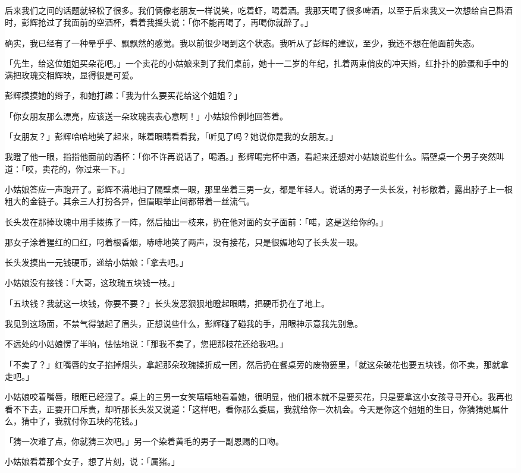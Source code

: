 后来我们之间的话题就轻松了很多。我们俩像老朋友一样说笑，吃着虾，喝着酒。我那天喝了很多啤酒，以至于后来我又一次想给自己斟酒时，彭辉抢过了我面前的空酒杯，看着我摇头说：「你不能再喝了，再喝你就醉了。」



确实，我已经有了一种晕乎乎、飘飘然的感觉。我以前很少喝到这个状态。我听从了彭辉的建议，至少，我还不想在他面前失态。



「先生，给这位姐姐买朵花吧。」一个卖花的小姑娘来到了我们桌前，她十一二岁的年纪，扎着两束俏皮的冲天辫，红扑扑的脸蛋和手中的满把玫瑰交相辉映，显得很是可爱。



彭辉摸摸她的辫子，和她打趣：「我为什么要买花给这个姐姐？」



「你女朋友那么漂亮，应该送一朵玫瑰表表心意啊！」小姑娘伶俐地回答着。



「女朋友？」彭辉哈哈地笑了起来，眯着眼睛看看我，「听见了吗？她说你是我的女朋友。」



我瞪了他一眼，指指他面前的酒杯：「你不许再说话了，喝酒。」彭辉喝完杯中酒，看起来还想对小姑娘说些什么。隔壁桌一个男子突然叫道：「哎，卖花的，你过来一下。」



小姑娘答应一声跑开了。彭辉不满地扫了隔壁桌一眼，那里坐着三男一女，都是年轻人。说话的男子一头长发，衬衫敞着，露出脖子上一根粗大的金链子。其余三人打扮各异，但眉眼举止间都带着一丝流气。



长头发在那捧玫瑰中用手拨拣了一阵，然后抽出一枝来，扔在他对面的女子面前：「喏，这是送给你的。」



那女子涂着猩红的口红，叼着根香烟，哧哧地笑了两声，没有接花，只是很媚地勾了长头发一眼。



长头发摸出一元钱硬币，递给小姑娘：「拿去吧。」



小姑娘没有接钱：「大哥，这玫瑰五块钱一枝。」



「五块钱？我就这一块钱，你要不要？」长头发恶狠狠地瞪起眼睛，把硬币扔在了地上。



我见到这场面，不禁气得皱起了眉头，正想说些什么，彭辉碰了碰我的手，用眼神示意我先别急。



不远处的小姑娘愣了半晌，怯怯地说：「那我不卖了，您把那枝花还给我吧。」



「不卖了？」红嘴唇的女子掐掉烟头，拿起那朵玫瑰揉折成一团，然后扔在餐桌旁的废物篓里，「就这朵破花也要五块钱，你不卖，那就拿走吧。」



小姑娘咬着嘴唇，眼眶已经湿了。桌上的三男一女笑嘻嘻地看着她，很明显，他们根本就不是要买花，只是要拿这小女孩寻寻开心。我再也看不下去，正要开口斥责，却听那长头发又说道：「这样吧，看你那么委屈，我就给你一次机会。今天是你这个姐姐的生日，你猜猜她属什么，猜中了，我就付你五块的花钱。」



「猜一次难了点，你就猜三次吧。」另一个染着黄毛的男子一副恩赐的口吻。



小姑娘看着那个女子，想了片刻，说：「属猪。」


